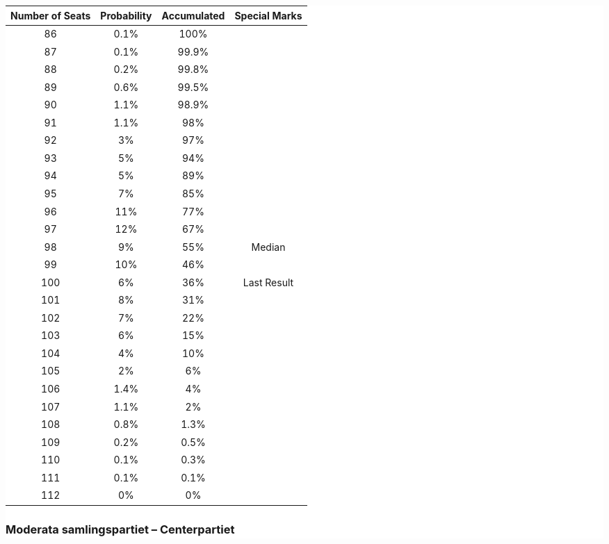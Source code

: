 | Number of Seats | Probability | Accumulated | Special Marks |
|:---------------:|:-----------:|:-----------:|:-------------:|
| 86 | 0.1% | 100% |  |
| 87 | 0.1% | 99.9% |  |
| 88 | 0.2% | 99.8% |  |
| 89 | 0.6% | 99.5% |  |
| 90 | 1.1% | 98.9% |  |
| 91 | 1.1% | 98% |  |
| 92 | 3% | 97% |  |
| 93 | 5% | 94% |  |
| 94 | 5% | 89% |  |
| 95 | 7% | 85% |  |
| 96 | 11% | 77% |  |
| 97 | 12% | 67% |  |
| 98 | 9% | 55% | Median |
| 99 | 10% | 46% |  |
| 100 | 6% | 36% | Last Result |
| 101 | 8% | 31% |  |
| 102 | 7% | 22% |  |
| 103 | 6% | 15% |  |
| 104 | 4% | 10% |  |
| 105 | 2% | 6% |  |
| 106 | 1.4% | 4% |  |
| 107 | 1.1% | 2% |  |
| 108 | 0.8% | 1.3% |  |
| 109 | 0.2% | 0.5% |  |
| 110 | 0.1% | 0.3% |  |
| 111 | 0.1% | 0.1% |  |
| 112 | 0% | 0% |  |

### Moderata samlingspartiet – Centerpartiet
